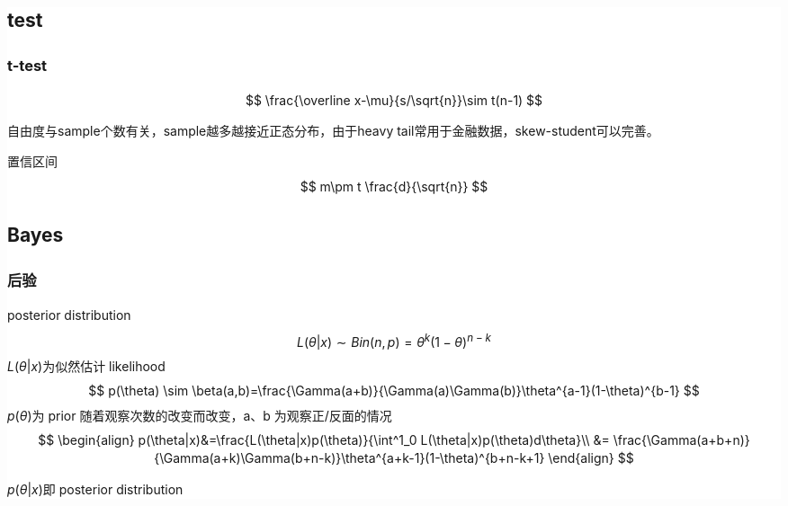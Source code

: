 ## test

### t-test

$$
\frac{\overline x-\mu}{s/\sqrt{n}}\sim t(n-1)
$$

自由度与sample个数有关，sample越多越接近正态分布，由于heavy tail常用于金融数据，skew-student可以完善。

置信区间
$$
m\pm t \frac{d}{\sqrt{n}}
$$


## Bayes

### 后验

posterior distribution 
$$
L(\theta|x)\sim Bin(n,p)=\theta ^k(1-\theta)^{n-k}
$$
$L(\theta|x)$为似然估计 likelihood
$$
p(\theta) \sim \beta(a,b)=\frac{\Gamma(a+b)}{\Gamma(a)\Gamma(b)}\theta^{a-1}(1-\theta)^{b-1}
$$
$p(\theta)$为 prior 随着观察次数的改变而改变，a、b 为观察正/反面的情况
$$
\begin{align}
p(\theta|x)&=\frac{L(\theta|x)p(\theta)}{\int^1_0 L(\theta|x)p(\theta)d\theta}\\
&= \frac{\Gamma(a+b+n)}{\Gamma(a+k)\Gamma(b+n-k)}\theta^{a+k-1}(1-\theta)^{b+n-k+1}
\end{align}
$$

$p(\theta|x)$即 posterior distribution

